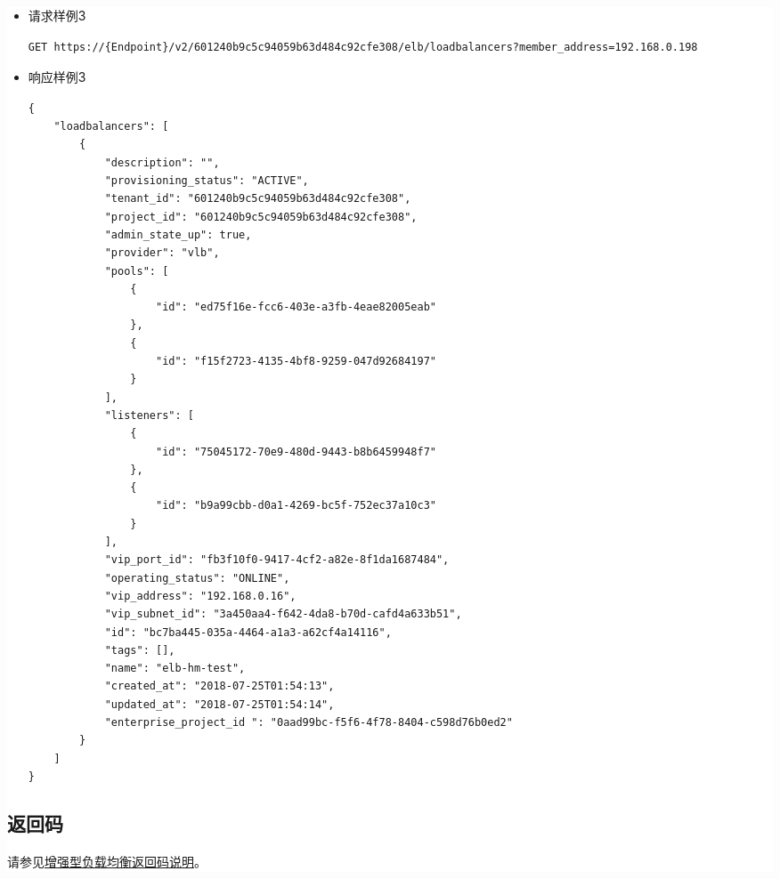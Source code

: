 -   请求样例3

    ```
    GET https://{Endpoint}/v2/601240b9c5c94059b63d484c92cfe308/elb/loadbalancers?member_address=192.168.0.198
    ```


-   响应样例3

    ```
    {
        "loadbalancers": [
            {
                "description": "",
                "provisioning_status": "ACTIVE",
                "tenant_id": "601240b9c5c94059b63d484c92cfe308",
                "project_id": "601240b9c5c94059b63d484c92cfe308",
                "admin_state_up": true,
                "provider": "vlb",
                "pools": [
                    {
                        "id": "ed75f16e-fcc6-403e-a3fb-4eae82005eab"
                    },
                    {
                        "id": "f15f2723-4135-4bf8-9259-047d92684197"
                    }
                ],
                "listeners": [
                    {
                        "id": "75045172-70e9-480d-9443-b8b6459948f7"
                    },
                    {
                        "id": "b9a99cbb-d0a1-4269-bc5f-752ec37a10c3"
                    }
                ],
                "vip_port_id": "fb3f10f0-9417-4cf2-a82e-8f1da1687484",
                "operating_status": "ONLINE",
                "vip_address": "192.168.0.16",
                "vip_subnet_id": "3a450aa4-f642-4da8-b70d-cafd4a633b51",
                "id": "bc7ba445-035a-4464-a1a3-a62cf4a14116",
                "tags": [],
                "name": "elb-hm-test",
                "created_at": "2018-07-25T01:54:13", 
                "updated_at": "2018-07-25T01:54:14",  
                "enterprise_project_id ": "0aad99bc-f5f6-4f78-8404-c598d76b0ed2"                
            }
        ]
    }
    ```


## 返回码<a name="zh-cn_topic_0096561531_zh-cn_topic_0049139631_section51281965"></a>

请参见[增强型负载均衡返回码说明](增强型负载均衡返回码说明.md)。

